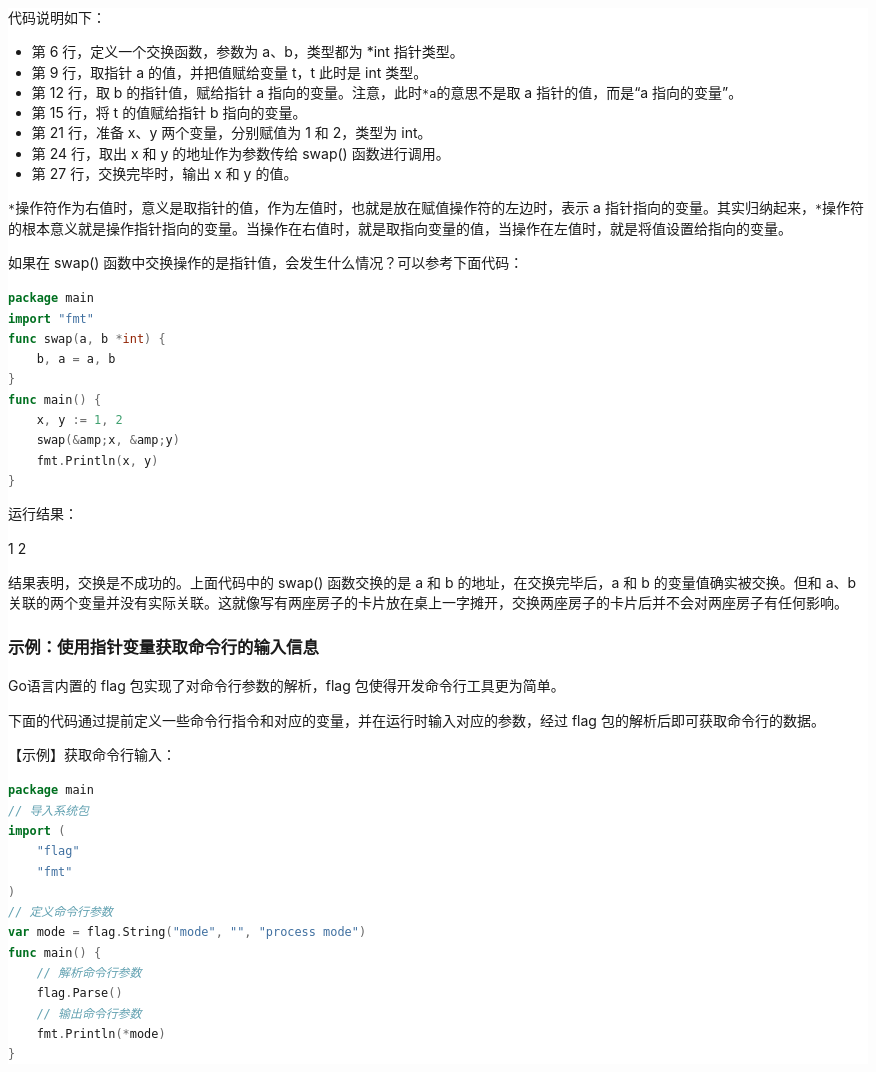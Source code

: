 代码说明如下：

-   第 6 行，定义一个交换函数，参数为 a、b，类型都为 \*int 指针类型。
-   第 9 行，取指针 a 的值，并把值赋给变量 t，t 此时是 int 类型。
-   第 12 行，取 b 的指针值，赋给指针 a 指向的变量。注意，此时`*a`的意思不是取 a 指针的值，而是“a 指向的变量”。
-   第 15 行，将 t 的值赋给指针 b 指向的变量。
-   第 21 行，准备 x、y 两个变量，分别赋值为 1 和 2，类型为 int。
-   第 24 行，取出 x 和 y 的地址作为参数传给 swap() 函数进行调用。
-   第 27 行，交换完毕时，输出 x 和 y 的值。

`*`操作符作为右值时，意义是取指针的值，作为左值时，也就是放在赋值操作符的左边时，表示 a 指针指向的变量。其实归纳起来，`*`操作符的根本意义就是操作指针指向的变量。当操作在右值时，就是取指向变量的值，当操作在左值时，就是将值设置给指向的变量。

如果在 swap() 函数中交换操作的是指针值，会发生什么情况？可以参考下面代码：

```go
package main
import "fmt"
func swap(a, b *int) {
    b, a = a, b
}
func main() {
    x, y := 1, 2
    swap(&amp;x, &amp;y)
    fmt.Println(x, y)
}
```

运行结果：

1 2

结果表明，交换是不成功的。上面代码中的 swap() 函数交换的是 a 和 b 的地址，在交换完毕后，a 和 b 的变量值确实被交换。但和 a、b 关联的两个变量并没有实际关联。这就像写有两座房子的卡片放在桌上一字摊开，交换两座房子的卡片后并不会对两座房子有任何影响。

### 示例：使用指针变量获取命令行的输入信息

Go语言内置的 flag 包实现了对命令行参数的解析，flag 包使得开发命令行工具更为简单。

下面的代码通过提前定义一些命令行指令和对应的变量，并在运行时输入对应的参数，经过 flag 包的解析后即可获取命令行的数据。

【示例】获取命令行输入：

```go
package main
// 导入系统包
import (
    "flag"
    "fmt"
)
// 定义命令行参数
var mode = flag.String("mode", "", "process mode")
func main() {
    // 解析命令行参数
    flag.Parse()
    // 输出命令行参数
    fmt.Println(*mode)
}
```
